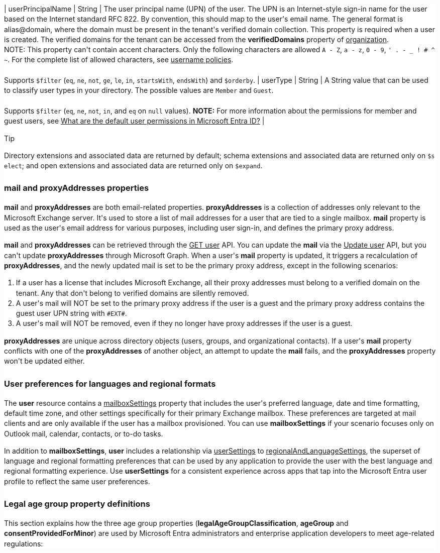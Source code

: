 | userPrincipalName | String | The user principal name (UPN) of the user. The UPN is an Internet-style sign-in name for the user based on the Internet standard RFC 822. By convention, this should map to the user's email name. The general format is alias@domain, where the domain must be present in the tenant's verified domain collection. This property is required when a user is created. The verified domains for the tenant can be accessed from the **verifiedDomains** property of [organization](organization.md).<br>NOTE: This property can't contain accent characters. Only the following characters are allowed `A - Z`, `a - z`, `0 - 9`, `' . - _ ! # ^ ~`. For the complete list of allowed characters, see [username policies](/azure/active-directory/authentication/concept-sspr-policy#userprincipalname-policies-that-apply-to-all-user-accounts). <br><br>Supports `$filter` (`eq`, `ne`, `not`, `ge`, `le`, `in`, `startsWith`, `endsWith`) and `$orderby`.
| userType | String | A String value that can be used to classify user types in your directory. The possible values are `Member` and `Guest`. <br><br>Supports `$filter` (`eq`, `ne`, `not`, `in`, and `eq` on `null` values). **NOTE:** For more information about the permissions for member and guest users, see [What are the default user permissions in Microsoft Entra ID?](/azure/active-directory/fundamentals/users-default-permissions?context=graph/context#member-and-guest-users) |

> [!TIP]
> Directory extensions and associated data are returned by default; schema extensions and associated data are returned only on `$select`; and open extensions and associated data are returned only on `$expand`.

### mail and proxyAddresses properties

**mail** and **proxyAddresses** are both email-related properties. **proxyAddresses** is a collection of addresses only relevant to the Microsoft Exchange server. It's used to store a list of mail addresses for a user that are tied to a single mailbox. **mail** property is used as the user's email address for various purposes, including user sign-in, and defines the primary proxy address.

**mail** and **proxyAddresses** can be retrieved through the [GET user](../api/user-get.md) API. You can update the **mail** via the [Update user](../api/user-update.md) API, but you can't update **proxyAddresses** through Microsoft Graph. When a user's **mail** property is updated, it triggers a recalculation of **proxyAddresses**, and the newly updated mail is set to be the primary proxy address, except in the following scenarios:

1. If a user has a license that includes Microsoft Exchange, all their proxy addresses must belong to a verified domain on the tenant. Any that don't belong to verified domains are silently removed.
2. A user's mail will NOT be set to the primary proxy address if the user is a guest and the primary proxy address contains the guest user UPN string with `#EXT#`.
3. A user's mail will NOT be removed, even if they no longer have proxy addresses if the user is a guest.

**proxyAddresses** are unique across directory objects (users, groups, and organizational contacts). If a user's **mail** property conflicts with one of the **proxyAddresses** of another object, an attempt to update the **mail** fails, and the **proxyAddresses** property won't be updated either.

### User preferences for languages and regional formats

The **user** resource contains a [mailboxSettings](../resources/mailboxsettings.md) property that includes the user's preferred language, date and time formatting, default time zone, and other settings specifically for their primary Exchange mailbox. These preferences are targeted at mail clients and are only available if the user has a mailbox provisioned. You can use **mailboxSettings** if your scenario focuses only on Outlook mail, calendar, contacts, or to-do tasks.

In addition to **mailboxSettings**, **user** includes a relationship via [userSettings](../resources/usersettings.md) to [regionalAndLanguageSettings](../resources/regionalandlanguagesettings.md), the superset of language and regional formatting preferences that can be used by any application to provide the user with the best language and regional formatting experience. Use **userSettings** for a consistent experience across apps that tap into the Microsoft Entra user profile to reflect the same user preferences.

### Legal age group property definitions

This section explains how the three age group properties (**legalAgeGroupClassification**, **ageGroup** and **consentProvidedForMinor**) are used by Microsoft Entra administrators and enterprise application developers to meet age-related regulations:
